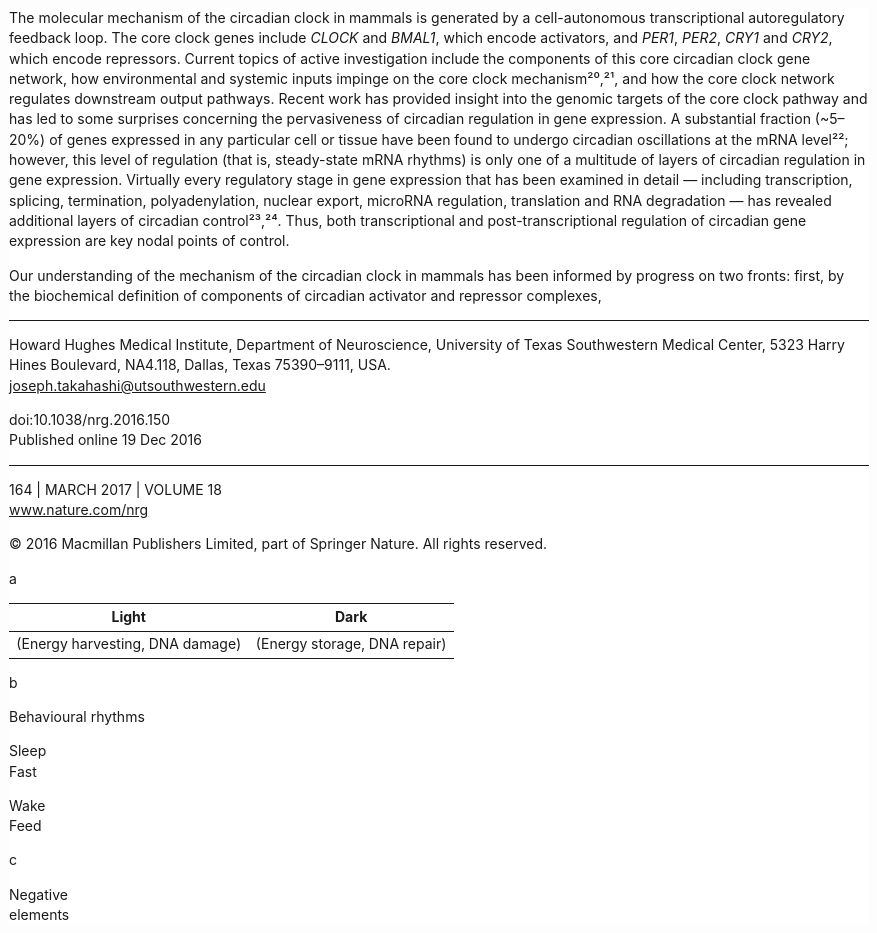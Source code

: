 The molecular mechanism of the circadian clock in mammals is generated by a cell-autonomous transcriptional autoregulatory feedback loop. The core clock genes include *CLOCK* and *BMAL1*, which encode activators, and *PER1*, *PER2*, *CRY1* and *CRY2*, which encode repressors. Current topics of active investigation include the components of this core circadian clock gene network, how environmental and systemic inputs impinge on the core clock mechanism²⁰,²¹, and how the core clock network regulates downstream output pathways. Recent work has provided insight into the genomic targets of the core clock pathway and has led to some surprises concerning the pervasiveness of circadian regulation in gene expression. A substantial fraction (~5–20%) of genes expressed in any particular cell or tissue have been found to undergo circadian oscillations at the mRNA level²²; however, this level of regulation (that is, steady-state mRNA rhythms) is only one of a multitude of layers of circadian regulation in gene expression. Virtually every regulatory stage in gene expression that has been examined in detail — including transcription, splicing, termination, polyadenylation, nuclear export, microRNA regulation, translation and RNA degradation — has revealed additional layers of circadian control²³,²⁴. Thus, both transcriptional and post-transcriptional regulation of circadian gene expression are key nodal points of control.

Our understanding of the mechanism of the circadian clock in mammals has been informed by progress on two fronts: first, by the biochemical definition of components of circadian activator and repressor complexes,

---

Howard Hughes Medical Institute, Department of Neuroscience, University of Texas Southwestern Medical Center, 5323 Harry Hines Boulevard, NA4.118, Dallas, Texas 75390–9111, USA.  
[joseph.takahashi@utsouthwestern.edu](mailto:joseph.takahashi@utsouthwestern.edu)

doi:10.1038/nrg.2016.150  
Published online 19 Dec 2016

---

164 | MARCH 2017 | VOLUME 18  
www.nature.com/nrg  

© 2016 Macmillan Publishers Limited, part of Springer Nature. All rights reserved.

a

| Light | Dark |
| --- | --- |
| (Energy harvesting, DNA damage) | (Energy storage, DNA repair) |

b

Behavioural rhythms

Sleep  
Fast  

Wake  
Feed  

c

Negative  
elements  
